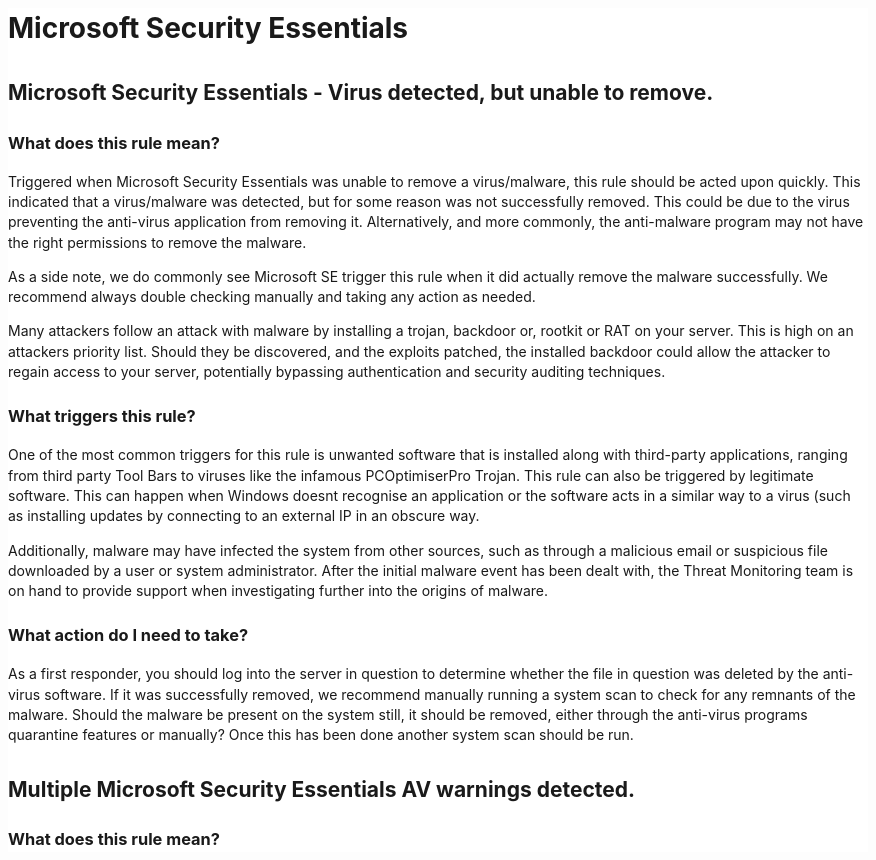 



# Microsoft Security Essentials

##  Microsoft Security Essentials - Virus detected, but unable to remove.


###  What does this rule mean?


Triggered when Microsoft Security Essentials was unable to remove a virus/malware, this rule should be acted upon quickly. This indicated that a virus/malware was detected, but for some reason was not successfully removed. This could be due to the virus preventing the anti-virus application from removing it. Alternatively, and more commonly, the anti-malware program may not have the right permissions to remove the malware.

As a side note, we do commonly see Microsoft SE trigger this rule when it did actually remove the malware successfully. We recommend always double checking manually and taking any action as needed.

Many attackers follow an attack with malware by installing a trojan, backdoor or, rootkit or RAT on your server. This is high on an attackers priority list. Should they be discovered, and the exploits patched, the installed backdoor could allow the attacker to regain access to your server, potentially bypassing authentication and security auditing techniques.

###  What triggers this rule?


One of the most common triggers for this rule is unwanted software that is installed along with third-party applications, ranging from third party Tool Bars to viruses like the infamous PCOptimiserPro Trojan. This rule can also be triggered by legitimate software. This can happen when Windows doesnt recognise an application or the software acts in a similar way to a virus (such as installing updates by connecting to an external IP in an obscure way.

Additionally, malware may have infected the system from other sources, such as through a malicious email or suspicious file downloaded by a user or system administrator. After the initial malware event has been dealt with, the Threat Monitoring team is on hand to provide support when investigating further into the origins of malware.

###  What action do I need to take?

As a first responder, you should log into the server in question to determine whether the file in question was deleted by the anti-virus software. If it was successfully removed, we recommend manually running a system scan to check for any remnants of the malware. Should the malware be present on the system still, it should be removed, either through the anti-virus programs quarantine features or manually? Once this has been done another system scan should be run. 


##  Multiple Microsoft Security Essentials AV warnings detected.

###  What does this rule mean?
